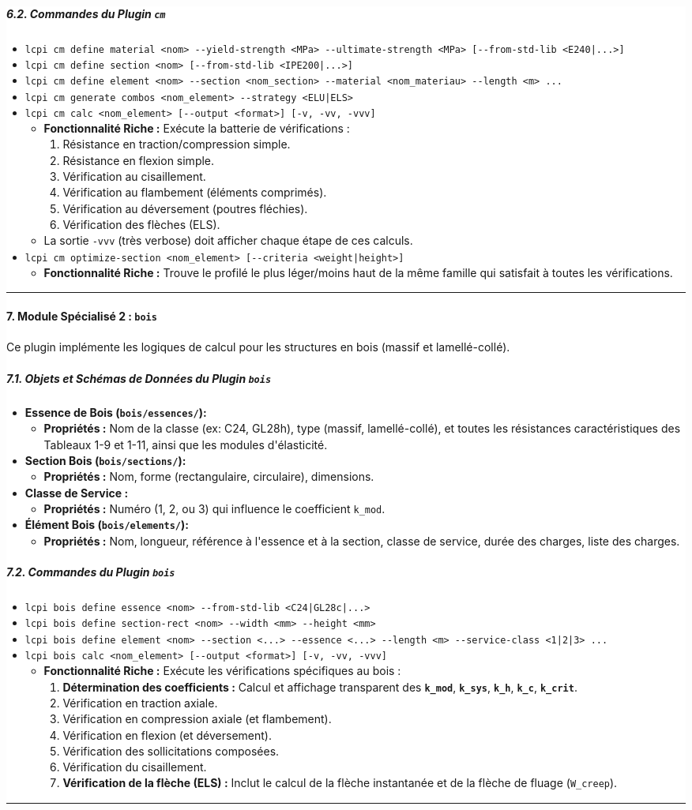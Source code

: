 ##### **6.2. Commandes du Plugin `cm`**

*   `lcpi cm define material <nom> --yield-strength <MPa> --ultimate-strength <MPa> [--from-std-lib <E240|...>]`
*   `lcpi cm define section <nom> [--from-std-lib <IPE200|...>]`
*   `lcpi cm define element <nom> --section <nom_section> --material <nom_materiau> --length <m> ...`
*   `lcpi cm generate combos <nom_element> --strategy <ELU|ELS>`
*   `lcpi cm calc <nom_element> [--output <format>] [-v, -vv, -vvv]`
    *   **Fonctionnalité Riche :** Exécute la batterie de vérifications :
        1.  Résistance en traction/compression simple.
        2.  Résistance en flexion simple.
        3.  Vérification au cisaillement.
        4.  Vérification au flambement (éléments comprimés).
        5.  Vérification au déversement (poutres fléchies).
        6.  Vérification des flèches (ELS).
    *   La sortie `-vvv` (très verbose) doit afficher chaque étape de ces calculs.
*   `lcpi cm optimize-section <nom_element> [--criteria <weight|height>]`
    *   **Fonctionnalité Riche :** Trouve le profilé le plus léger/moins haut de la même famille qui satisfait à toutes les vérifications.

---

#### **7. Module Spécialisé 2 : `bois`**

Ce plugin implémente les logiques de calcul pour les structures en bois (massif et lamellé-collé).

##### **7.1. Objets et Schémas de Données du Plugin `bois`**

*   **Essence de Bois (`bois/essences/`):**
    *   **Propriétés :** Nom de la classe (ex: C24, GL28h), type (massif, lamellé-collé), et toutes les résistances caractéristiques des Tableaux 1-9 et 1-11, ainsi que les modules d'élasticité.
*   **Section Bois (`bois/sections/`):**
    *   **Propriétés :** Nom, forme (rectangulaire, circulaire), dimensions.
*   **Classe de Service :**
    *   **Propriétés :** Numéro (1, 2, ou 3) qui influence le coefficient `k_mod`.
*   **Élément Bois (`bois/elements/`):**
    *   **Propriétés :** Nom, longueur, référence à l'essence et à la section, classe de service, durée des charges, liste des charges.

##### **7.2. Commandes du Plugin `bois`**

*   `lcpi bois define essence <nom> --from-std-lib <C24|GL28c|...>`
*   `lcpi bois define section-rect <nom> --width <mm> --height <mm>`
*   `lcpi bois define element <nom> --section <...> --essence <...> --length <m> --service-class <1|2|3> ...`
*   `lcpi bois calc <nom_element> [--output <format>] [-v, -vv, -vvv]`
    *   **Fonctionnalité Riche :** Exécute les vérifications spécifiques au bois :
        1.  **Détermination des coefficients :** Calcul et affichage transparent des **`k_mod`**, **`k_sys`**, **`k_h`**, **`k_c`**, **`k_crit`**.
        2.  Vérification en traction axiale.
        3.  Vérification en compression axiale (et flambement).
        4.  Vérification en flexion (et déversement).
        5.  Vérification des sollicitations composées.
        6.  Vérification du cisaillement.
        7.  **Vérification de la flèche (ELS) :** Inclut le calcul de la flèche instantanée et de la flèche de fluage (`W_creep`).

---